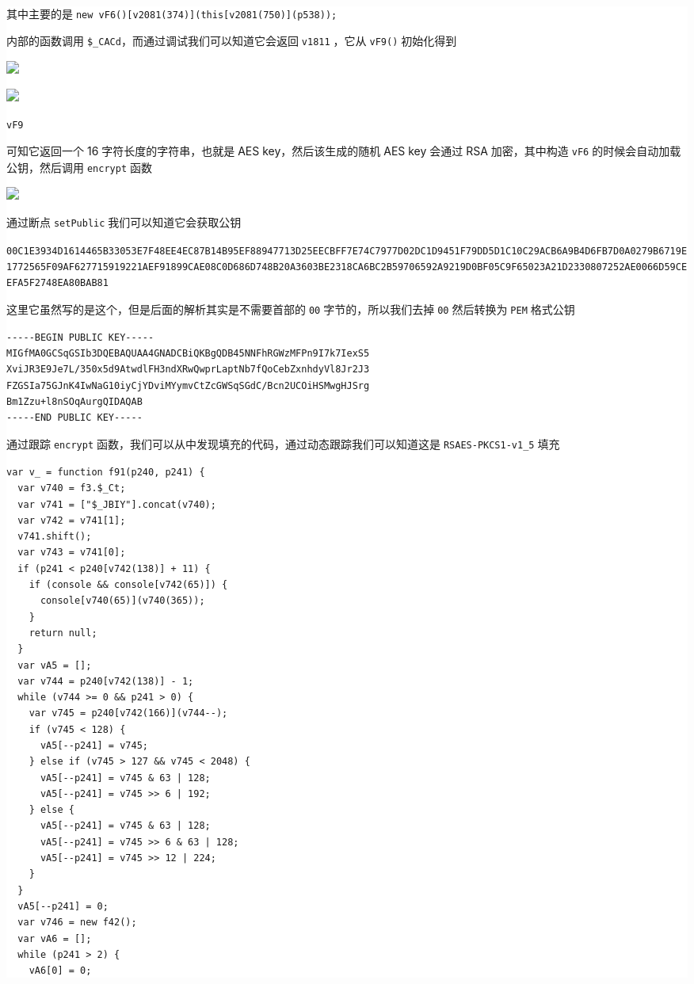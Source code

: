 其中主要的是 `new vF6()[v2081(374)](this[v2081(750)](p538));`

内部的函数调用 `$_CACd`，而通过调试我们可以知道它会返回 `v1811` ，它从 `vF9()` 初始化得到

![](https://bbs.kanxue.com/upload/attach/202505/1022681_UHMHZMA7WQTNJJA.png)

![](https://bbs.kanxue.com/upload/attach/202505/1022681_MQVQMFPPWYRRPDS.png)

`vF9`

可知它返回一个 16 字符长度的字符串，也就是 AES key，然后该生成的随机 AES key 会通过 RSA 加密，其中构造 `vF6` 的时候会自动加载公钥，然后调用 `encrypt` 函数

![](https://bbs.kanxue.com/upload/attach/202505/1022681_EGCST558VBUXPVS.png)

通过断点 `setPublic` 我们可以知道它会获取公钥

```
00C1E3934D1614465B33053E7F48EE4EC87B14B95EF88947713D25EECBFF7E74C7977D02DC1D9451F79DD5D1C10C29ACB6A9B4D6FB7D0A0279B6719E1772565F09AF627715919221AEF91899CAE08C0D686D748B20A3603BE2318CA6BC2B59706592A9219D0BF05C9F65023A21D2330807252AE0066D59CEEFA5F2748EA80BAB81
```

这里它虽然写的是这个，但是后面的解析其实是不需要首部的 `00` 字节的，所以我们去掉 `00` 然后转换为 `PEM` 格式公钥

```
-----BEGIN PUBLIC KEY-----
MIGfMA0GCSqGSIb3DQEBAQUAA4GNADCBiQKBgQDB45NNFhRGWzMFPn9I7k7IexS5
XviJR3E9Je7L/350x5d9AtwdlFH3ndXRwQwprLaptNb7fQoCebZxnhdyVl8Jr2J3
FZGSIa75GJnK4IwNaG10iyCjYDviMYymvCtZcGWSqSGdC/Bcn2UCOiHSMwgHJSrg
Bm1Zzu+l8nSOqAurgQIDAQAB
-----END PUBLIC KEY-----
```

通过跟踪 `encrypt` 函数，我们可以从中发现填充的代码，通过动态跟踪我们可以知道这是 `RSAES-PKCS1-v1_5` 填充

```
var v_ = function f91(p240, p241) {
  var v740 = f3.$_Ct;
  var v741 = ["$_JBIY"].concat(v740);
  var v742 = v741[1];
  v741.shift();
  var v743 = v741[0];
  if (p241 < p240[v742(138)] + 11) {
    if (console && console[v742(65)]) {
      console[v740(65)](v740(365));
    }
    return null;
  }
  var vA5 = [];
  var v744 = p240[v742(138)] - 1;
  while (v744 >= 0 && p241 > 0) {
    var v745 = p240[v742(166)](v744--);
    if (v745 < 128) {
      vA5[--p241] = v745;
    } else if (v745 > 127 && v745 < 2048) {
      vA5[--p241] = v745 & 63 | 128;
      vA5[--p241] = v745 >> 6 | 192;
    } else {
      vA5[--p241] = v745 & 63 | 128;
      vA5[--p241] = v745 >> 6 & 63 | 128;
      vA5[--p241] = v745 >> 12 | 224;
    }
  }
  vA5[--p241] = 0;
  var v746 = new f42();
  var vA6 = [];
  while (p241 > 2) {
    vA6[0] = 0;
```